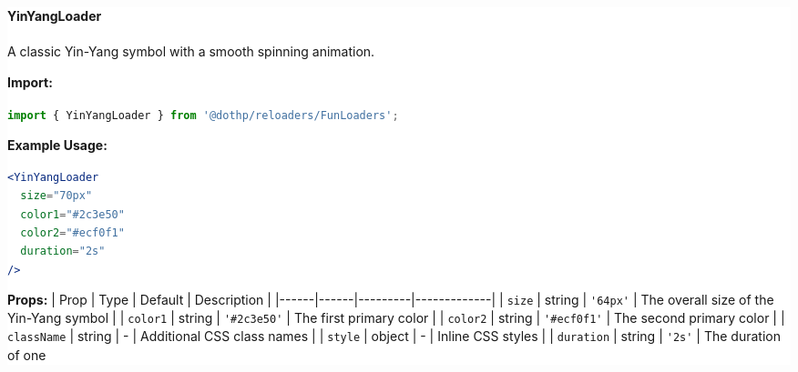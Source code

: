 
#### YinYangLoader

A classic Yin-Yang symbol with a smooth spinning animation.

**Import:**
```jsx
import { YinYangLoader } from '@dothp/reloaders/FunLoaders';
```

**Example Usage:**
```jsx
<YinYangLoader 
  size="70px" 
  color1="#2c3e50" 
  color2="#ecf0f1" 
  duration="2s" 
/>
```

**Props:**
| Prop | Type | Default | Description |
|------|------|---------|-------------|
| `size` | string | `'64px'` | The overall size of the Yin-Yang symbol |
| `color1` | string | `'#2c3e50'` | The first primary color |
| `color2` | string | `'#ecf0f1'` | The second primary color |
| `className` | string | - | Additional CSS class names |
| `style` | object | - | Inline CSS styles |
| `duration` | string | `'2s'` | The duration of one